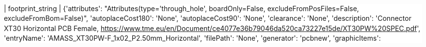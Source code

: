 | footprint_string | {'attributes': "Attributes(type='through_hole', boardOnly=False, excludeFromPosFiles=False, excludeFromBom=False)", 'autoplaceCost180': 'None', 'autoplaceCost90': 'None', 'clearance': 'None', 'description': 'Connector XT30 Horizontal PCB Female, https://www.tme.eu/en/Document/ce4077e36b79046da520ca73227e15de/XT30PW%20SPEC.pdf', 'entryName': 'AMASS_XT30PW-F_1x02_P2.50mm_Horizontal', 'filePath': 'None', 'generator': 'pcbnew', 'graphicItems':